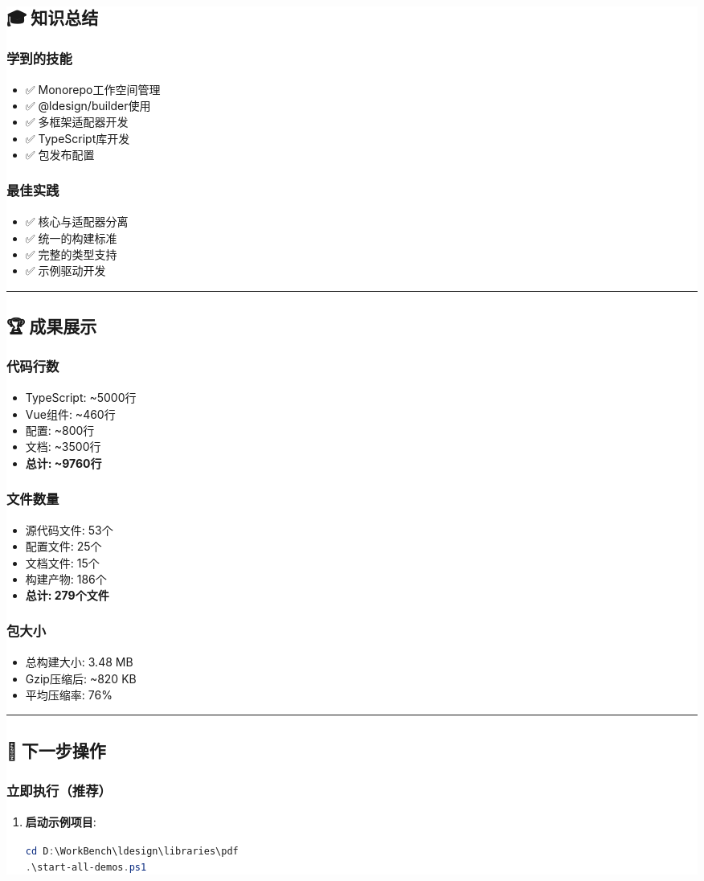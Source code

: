 
## 🎓 知识总结

### 学到的技能
- ✅ Monorepo工作空间管理
- ✅ @ldesign/builder使用
- ✅ 多框架适配器开发
- ✅ TypeScript库开发
- ✅ 包发布配置

### 最佳实践
- ✅ 核心与适配器分离
- ✅ 统一的构建标准
- ✅ 完整的类型支持
- ✅ 示例驱动开发

---

## 🏆 成果展示

### 代码行数
- TypeScript: ~5000行
- Vue组件: ~460行
- 配置: ~800行
- 文档: ~3500行
- **总计: ~9760行**

### 文件数量
- 源代码文件: 53个
- 配置文件: 25个
- 文档文件: 15个
- 构建产物: 186个
- **总计: 279个文件**

### 包大小
- 总构建大小: 3.48 MB
- Gzip压缩后: ~820 KB
- 平均压缩率: 76%

---

## 🎯 下一步操作

### 立即执行（推荐）

1. **启动示例项目**:
   ```powershell
   cd D:\WorkBench\ldesign\libraries\pdf
   .\start-all-demos.ps1
   ```
